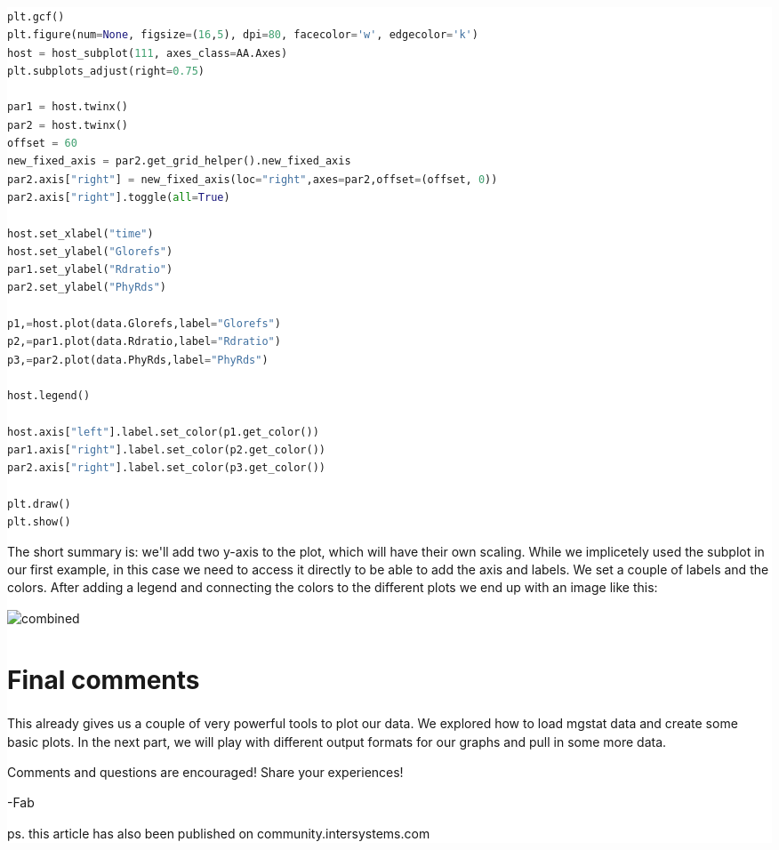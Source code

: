 ~~~python
plt.gcf()
plt.figure(num=None, figsize=(16,5), dpi=80, facecolor='w', edgecolor='k')
host = host_subplot(111, axes_class=AA.Axes)
plt.subplots_adjust(right=0.75)

par1 = host.twinx()
par2 = host.twinx()
offset = 60
new_fixed_axis = par2.get_grid_helper().new_fixed_axis
par2.axis["right"] = new_fixed_axis(loc="right",axes=par2,offset=(offset, 0))
par2.axis["right"].toggle(all=True)

host.set_xlabel("time")
host.set_ylabel("Glorefs")
par1.set_ylabel("Rdratio")
par2.set_ylabel("PhyRds")

p1,=host.plot(data.Glorefs,label="Glorefs")
p2,=par1.plot(data.Rdratio,label="Rdratio")
p3,=par2.plot(data.PhyRds,label="PhyRds")

host.legend()

host.axis["left"].label.set_color(p1.get_color())
par1.axis["right"].label.set_color(p2.get_color())
par2.axis["right"].label.set_color(p3.get_color())

plt.draw()
plt.show()
~~~

The short summary is: we'll add two y-axis to the plot, which will have their own scaling. While we implicetely used the subplot in our first example, in this case we need to access it directly to be able to add the axis and labels.
We set a couple of labels and the colors. After adding a legend and connecting the colors to the different plots we end up with an image like this:

![combined](/sites/default/files/inline/images/combined.png)

# Final comments
This already gives us a couple of very powerful tools to plot our data. We explored how to load mgstat data and create some basic plots. In the next part, we will play with different output formats for our graphs and pull in some more data.

Comments and questions are encouraged! Share your experiences! 

-Fab

ps. this article has also been published on community.intersystems.com